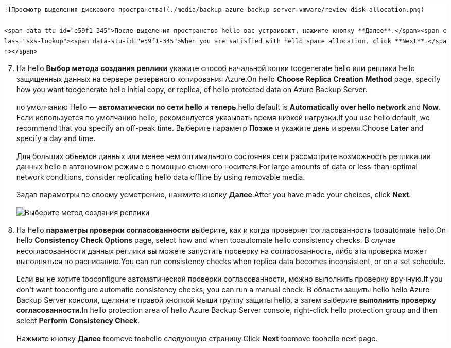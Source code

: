     ![Просмотр выделения дискового пространства](./media/backup-azure-backup-server-vmware/review-disk-allocation.png)

    <span data-ttu-id="e59f1-345">После выделения пространства hello вас устраивают, нажмите кнопку **Далее**.</span><span class="sxs-lookup"><span data-stu-id="e59f1-345">When you are satisfied with hello space allocation, click **Next**.</span></span>

7. <span data-ttu-id="e59f1-346">На hello **Выбор метода создания реплики** укажите способ начальной копии toogenerate hello или реплики hello защищенных данных на сервере резервного копирования Azure.</span><span class="sxs-lookup"><span data-stu-id="e59f1-346">On hello **Choose Replica Creation Method** page, specify how you want toogenerate hello initial copy, or replica, of hello protected data on Azure Backup Server.</span></span>

    <span data-ttu-id="e59f1-347">по умолчанию Hello — **автоматически по сети hello** и **теперь**.</span><span class="sxs-lookup"><span data-stu-id="e59f1-347">hello default is **Automatically over hello network** and **Now**.</span></span> <span data-ttu-id="e59f1-348">Если используется по умолчанию hello, рекомендуется указывать время низкой нагрузки.</span><span class="sxs-lookup"><span data-stu-id="e59f1-348">If you use hello default, we recommend that you specify an off-peak time.</span></span> <span data-ttu-id="e59f1-349">Выберите параметр **Позже** и укажите день и время.</span><span class="sxs-lookup"><span data-stu-id="e59f1-349">Choose **Later** and specify a day and time.</span></span>

    <span data-ttu-id="e59f1-350">Для больших объемов данных или менее чем оптимального состояния сети рассмотрите возможность репликации данных hello в автономном режиме с помощью съемного носителя.</span><span class="sxs-lookup"><span data-stu-id="e59f1-350">For large amounts of data or less-than-optimal network conditions, consider replicating hello data offline by using removable media.</span></span>

    <span data-ttu-id="e59f1-351">Задав параметры по своему усмотрению, нажмите кнопку **Далее**.</span><span class="sxs-lookup"><span data-stu-id="e59f1-351">After you have made your choices, click **Next**.</span></span>

    ![Выберите метод создания реплики](./media/backup-azure-backup-server-vmware/replica-creation.png)

8. <span data-ttu-id="e59f1-353">На hello **параметры проверки согласованности** выберите, как и когда проверяет согласованность tooautomate hello.</span><span class="sxs-lookup"><span data-stu-id="e59f1-353">On hello **Consistency Check Options** page, select how and when tooautomate hello consistency checks.</span></span> <span data-ttu-id="e59f1-354">В случае несогласованности данных реплики вы можете запустить проверку на согласованность, либо эта проверка может выполняться по расписанию.</span><span class="sxs-lookup"><span data-stu-id="e59f1-354">You can run consistency checks when replica data becomes inconsistent, or on a set schedule.</span></span>

    <span data-ttu-id="e59f1-355">Если вы не хотите tooconfigure автоматической проверки согласованности, можно выполнить проверку вручную.</span><span class="sxs-lookup"><span data-stu-id="e59f1-355">If you don't want tooconfigure automatic consistency checks, you can run a manual check.</span></span> <span data-ttu-id="e59f1-356">В области защиты hello hello Azure Backup Server консоли, щелкните правой кнопкой мыши группу защиты hello, а затем выберите **выполнить проверку согласованности**.</span><span class="sxs-lookup"><span data-stu-id="e59f1-356">In hello protection area of hello Azure Backup Server console, right-click hello protection group and then select **Perform Consistency Check**.</span></span>

    <span data-ttu-id="e59f1-357">Нажмите кнопку **Далее** toomove toohello следующую страницу.</span><span class="sxs-lookup"><span data-stu-id="e59f1-357">Click **Next** toomove toohello next page.</span></span>
